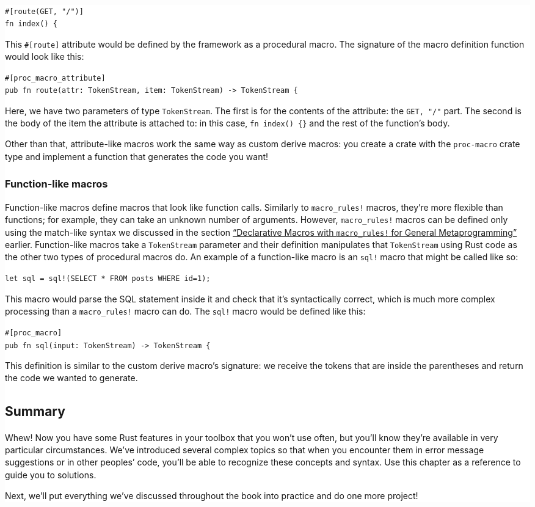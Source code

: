 ```rust,ignore
#[route(GET, "/")]
fn index() {
```

This `#[route]` attribute would be defined by the framework as a procedural macro. The signature of the macro definition function would look like this:

```rust,ignore
#[proc_macro_attribute]
pub fn route(attr: TokenStream, item: TokenStream) -> TokenStream {
```

Here, we have two parameters of type `TokenStream`. The first is for the contents of the attribute: the `GET, "/"` part. The second is the body of the item the attribute is attached to: in this case, `fn index() {}` and the rest of the function’s body.

Other than that, attribute-like macros work the same way as custom derive macros: you create a crate with the `proc-macro` crate type and implement a function that generates the code you want!

### Function-like macros

Function-like macros define macros that look like function calls. Similarly to `macro_rules!` macros, they’re more flexible than functions; for example, they can take an unknown number of arguments. However, `macro_rules!` macros can be defined only using the match-like syntax we discussed in the section [“Declarative Macros with `macro_rules!` for General Metaprogramming”][decl] earlier. Function-like macros take a `TokenStream` parameter and their definition manipulates that `TokenStream` using Rust code as the other two types of procedural macros do. An example of a function-like macro is an `sql!` macro that might be called like so:

```rust,ignore
let sql = sql!(SELECT * FROM posts WHERE id=1);
```

This macro would parse the SQL statement inside it and check that it’s syntactically correct, which is much more complex processing than a `macro_rules!` macro can do. The `sql!` macro would be defined like this:

```rust,ignore
#[proc_macro]
pub fn sql(input: TokenStream) -> TokenStream {
```

This definition is similar to the custom derive macro’s signature: we receive the tokens that are inside the parentheses and return the code we wanted to generate.

## Summary

Whew! Now you have some Rust features in your toolbox that you won’t use often, but you’ll know they’re available in very particular circumstances. We’ve introduced several complex topics so that when you encounter them in error message suggestions or in other peoples’ code, you’ll be able to recognize these concepts and syntax. Use this chapter as a reference to guide you to solutions.

Next, we’ll put everything we’ve discussed throughout the book into practice and do one more project!

[the reference]: ../reference/macros-by-example.html

[tlborm]: https://danielkeep.github.io/tlborm/book/index.html

[`syn`]: https://crates.io/crates/syn
[`quote`]: https://crates.io/crates/quote

[syn-docs]: https://docs.rs/syn/1.0/syn/struct.DeriveInput.html

[quote-docs]: https://docs.rs/quote

[decl]: #declarative-macros-with-macro_rules-for-general-metaprogramming
